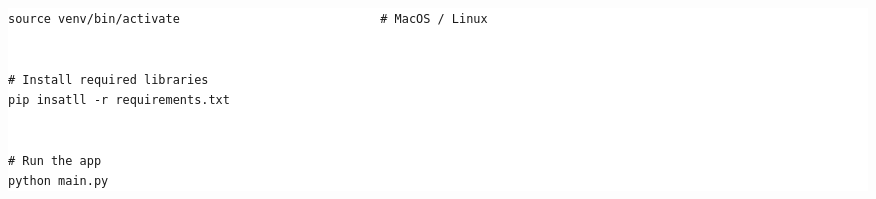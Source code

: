 ```
source venv/bin/activate                            # MacOS / Linux


# Install required libraries
pip insatll -r requirements.txt


# Run the app
python main.py

```